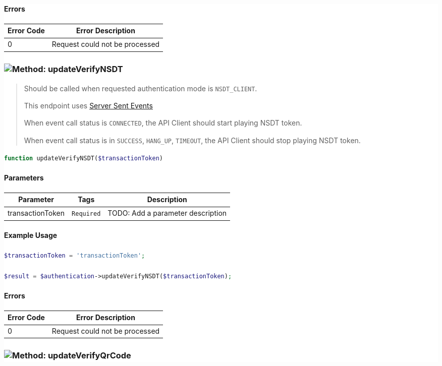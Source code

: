 #### Errors

| Error Code | Error Description |
|------------|-------------------|
| 0 | Request could not be processed |



### <a name="update_verify_nsdt"></a>![Method: ](https://apidocs.io/img/method.png ".AuthenticationController.updateVerifyNSDT") updateVerifyNSDT

> Should be called when requested authentication mode is `NSDT_CLIENT`.
> 
> This endpoint uses [Server Sent Events](#section/Server-Sent-Events)
> 
> When event call status is `CONNECTED`, the API Client should start playing NSDT token.
> 
> When event call status is in `SUCCESS`, `HANG_UP`, `TIMEOUT`, the API Client should stop playing NSDT token.
> 


```php
function updateVerifyNSDT($transactionToken)
```

#### Parameters

| Parameter | Tags | Description |
|-----------|------|-------------|
| transactionToken |  ``` Required ```  | TODO: Add a parameter description |



#### Example Usage

```php
$transactionToken = 'transactionToken';

$result = $authentication->updateVerifyNSDT($transactionToken);

```

#### Errors

| Error Code | Error Description |
|------------|-------------------|
| 0 | Request could not be processed |



### <a name="update_verify_qr_code"></a>![Method: ](https://apidocs.io/img/method.png ".AuthenticationController.updateVerifyQrCode") updateVerifyQrCode
